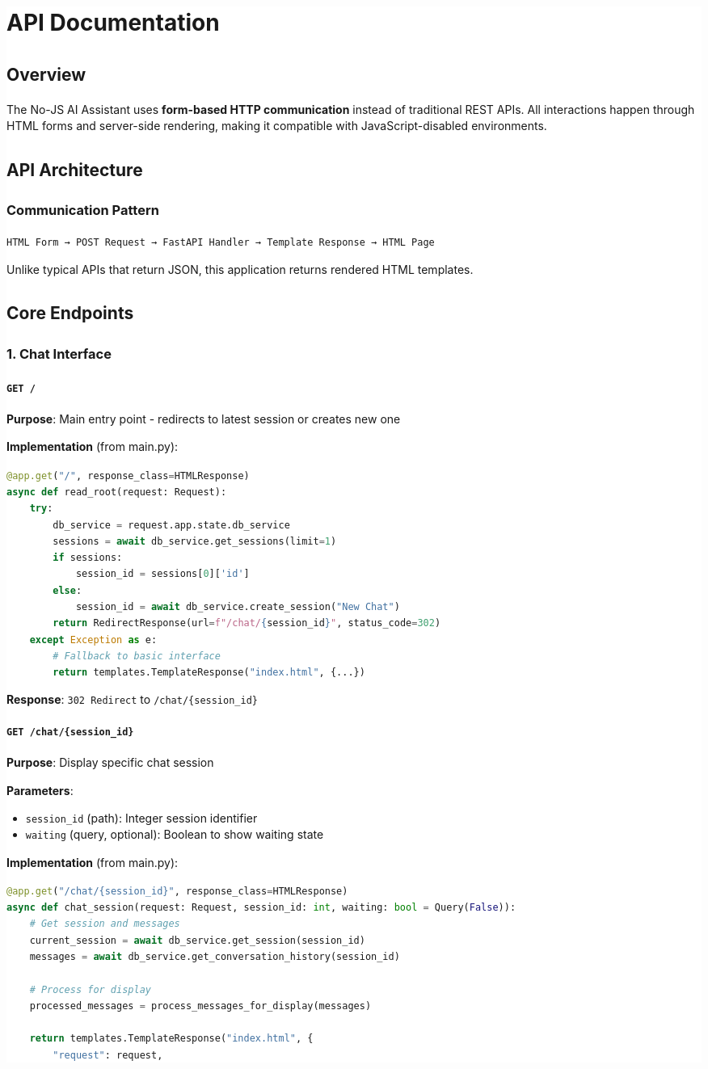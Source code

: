 # API Documentation

## Overview

The No-JS AI Assistant uses **form-based HTTP communication** instead of traditional REST APIs. All interactions happen through HTML forms and server-side rendering, making it compatible with JavaScript-disabled environments.

## API Architecture

### Communication Pattern
```
HTML Form → POST Request → FastAPI Handler → Template Response → HTML Page
```

Unlike typical APIs that return JSON, this application returns rendered HTML templates.

## Core Endpoints

### 1. Chat Interface

#### `GET /`
**Purpose**: Main entry point - redirects to latest session or creates new one

**Implementation** (from main.py):
```python
@app.get("/", response_class=HTMLResponse)
async def read_root(request: Request):
    try:
        db_service = request.app.state.db_service
        sessions = await db_service.get_sessions(limit=1)
        if sessions:
            session_id = sessions[0]['id']
        else:
            session_id = await db_service.create_session("New Chat")
        return RedirectResponse(url=f"/chat/{session_id}", status_code=302)
    except Exception as e:
        # Fallback to basic interface
        return templates.TemplateResponse("index.html", {...})
```

**Response**: `302 Redirect` to `/chat/{session_id}`

#### `GET /chat/{session_id}`
**Purpose**: Display specific chat session

**Parameters**:
- `session_id` (path): Integer session identifier
- `waiting` (query, optional): Boolean to show waiting state

**Implementation** (from main.py):
```python
@app.get("/chat/{session_id}", response_class=HTMLResponse)
async def chat_session(request: Request, session_id: int, waiting: bool = Query(False)):
    # Get session and messages
    current_session = await db_service.get_session(session_id)
    messages = await db_service.get_conversation_history(session_id)
    
    # Process for display
    processed_messages = process_messages_for_display(messages)
    
    return templates.TemplateResponse("index.html", {
        "request": request,
```